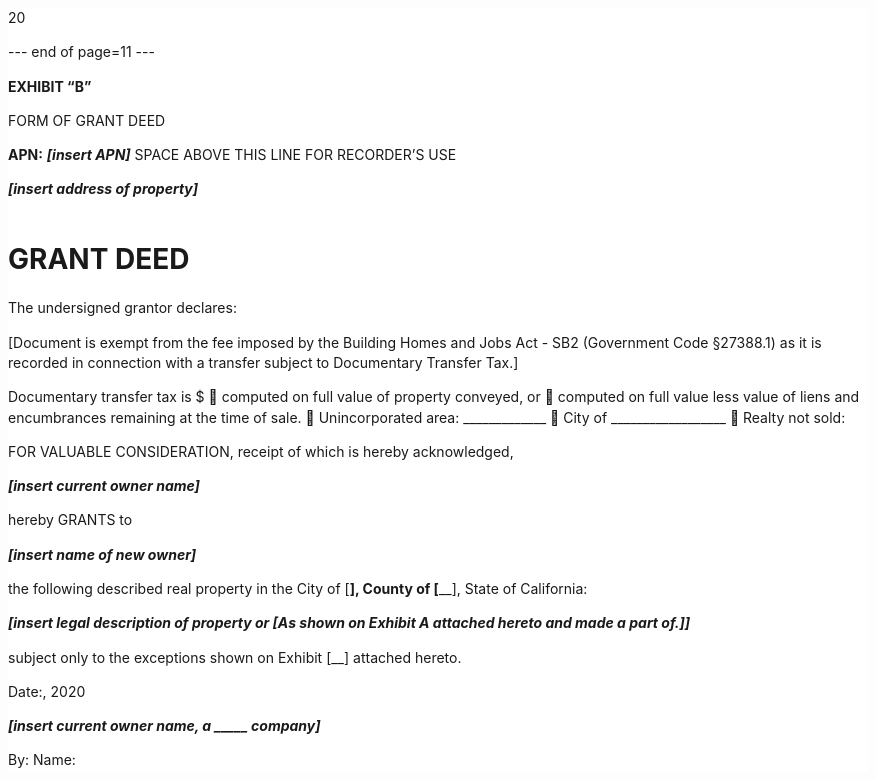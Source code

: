 
20




--- end of page=11 ---

**EXHIBIT “B”**


FORM OF GRANT DEED


**APN:** _**[insert APN]**_
SPACE ABOVE THIS LINE FOR RECORDER’S USE

_**[insert address of property]**_

# GRANT DEED


The undersigned grantor declares:

[Document is exempt from the fee imposed by the Building Homes and Jobs Act - SB2 (Government Code §27388.1) as
it is recorded in connection with a transfer subject to Documentary Transfer Tax.]

Documentary transfer tax is $
 computed on full value of property conveyed, or
 computed on full value less value of liens and encumbrances remaining at the time of sale.
 Unincorporated area: _____________  City of __________________
 Realty not sold:


FOR VALUABLE CONSIDERATION, receipt of which is hereby acknowledged,


_**[insert current owner name]**_

hereby GRANTS to


_**[insert name of new owner]**_

the following described real property in the City of [____________], County of [______________], State of California:


_**[insert legal description of property or [As shown on Exhibit A attached hereto and made a part of.]]**_


subject only to the exceptions shown on Exhibit [__] attached hereto.



Date:, 2020




_**[insert current owner name, a _____ company]**_



By:
Name:
